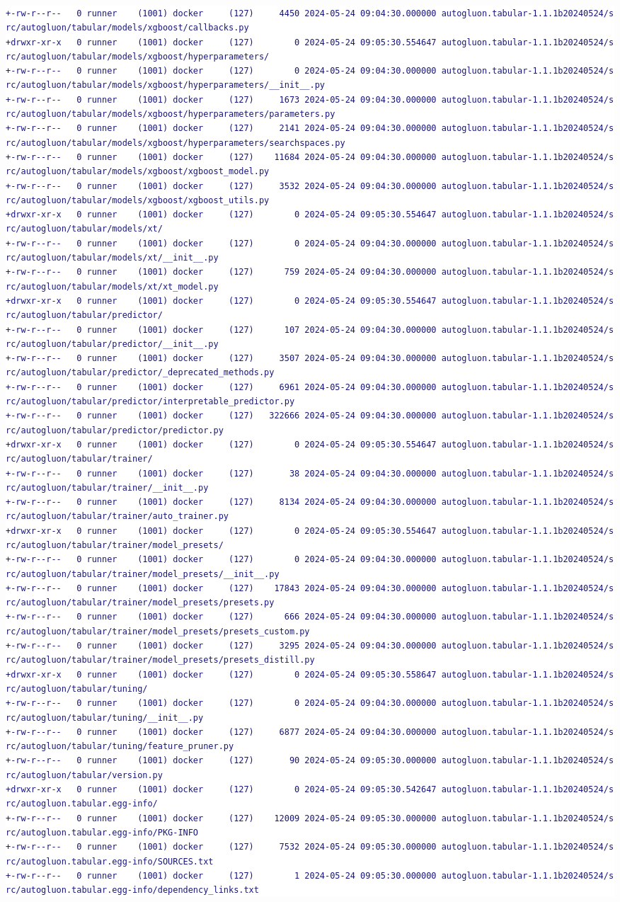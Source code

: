 ```diff
+-rw-r--r--   0 runner    (1001) docker     (127)     4450 2024-05-24 09:04:30.000000 autogluon.tabular-1.1.1b20240524/src/autogluon/tabular/models/xgboost/callbacks.py
+drwxr-xr-x   0 runner    (1001) docker     (127)        0 2024-05-24 09:05:30.554647 autogluon.tabular-1.1.1b20240524/src/autogluon/tabular/models/xgboost/hyperparameters/
+-rw-r--r--   0 runner    (1001) docker     (127)        0 2024-05-24 09:04:30.000000 autogluon.tabular-1.1.1b20240524/src/autogluon/tabular/models/xgboost/hyperparameters/__init__.py
+-rw-r--r--   0 runner    (1001) docker     (127)     1673 2024-05-24 09:04:30.000000 autogluon.tabular-1.1.1b20240524/src/autogluon/tabular/models/xgboost/hyperparameters/parameters.py
+-rw-r--r--   0 runner    (1001) docker     (127)     2141 2024-05-24 09:04:30.000000 autogluon.tabular-1.1.1b20240524/src/autogluon/tabular/models/xgboost/hyperparameters/searchspaces.py
+-rw-r--r--   0 runner    (1001) docker     (127)    11684 2024-05-24 09:04:30.000000 autogluon.tabular-1.1.1b20240524/src/autogluon/tabular/models/xgboost/xgboost_model.py
+-rw-r--r--   0 runner    (1001) docker     (127)     3532 2024-05-24 09:04:30.000000 autogluon.tabular-1.1.1b20240524/src/autogluon/tabular/models/xgboost/xgboost_utils.py
+drwxr-xr-x   0 runner    (1001) docker     (127)        0 2024-05-24 09:05:30.554647 autogluon.tabular-1.1.1b20240524/src/autogluon/tabular/models/xt/
+-rw-r--r--   0 runner    (1001) docker     (127)        0 2024-05-24 09:04:30.000000 autogluon.tabular-1.1.1b20240524/src/autogluon/tabular/models/xt/__init__.py
+-rw-r--r--   0 runner    (1001) docker     (127)      759 2024-05-24 09:04:30.000000 autogluon.tabular-1.1.1b20240524/src/autogluon/tabular/models/xt/xt_model.py
+drwxr-xr-x   0 runner    (1001) docker     (127)        0 2024-05-24 09:05:30.554647 autogluon.tabular-1.1.1b20240524/src/autogluon/tabular/predictor/
+-rw-r--r--   0 runner    (1001) docker     (127)      107 2024-05-24 09:04:30.000000 autogluon.tabular-1.1.1b20240524/src/autogluon/tabular/predictor/__init__.py
+-rw-r--r--   0 runner    (1001) docker     (127)     3507 2024-05-24 09:04:30.000000 autogluon.tabular-1.1.1b20240524/src/autogluon/tabular/predictor/_deprecated_methods.py
+-rw-r--r--   0 runner    (1001) docker     (127)     6961 2024-05-24 09:04:30.000000 autogluon.tabular-1.1.1b20240524/src/autogluon/tabular/predictor/interpretable_predictor.py
+-rw-r--r--   0 runner    (1001) docker     (127)   322666 2024-05-24 09:04:30.000000 autogluon.tabular-1.1.1b20240524/src/autogluon/tabular/predictor/predictor.py
+drwxr-xr-x   0 runner    (1001) docker     (127)        0 2024-05-24 09:05:30.554647 autogluon.tabular-1.1.1b20240524/src/autogluon/tabular/trainer/
+-rw-r--r--   0 runner    (1001) docker     (127)       38 2024-05-24 09:04:30.000000 autogluon.tabular-1.1.1b20240524/src/autogluon/tabular/trainer/__init__.py
+-rw-r--r--   0 runner    (1001) docker     (127)     8134 2024-05-24 09:04:30.000000 autogluon.tabular-1.1.1b20240524/src/autogluon/tabular/trainer/auto_trainer.py
+drwxr-xr-x   0 runner    (1001) docker     (127)        0 2024-05-24 09:05:30.554647 autogluon.tabular-1.1.1b20240524/src/autogluon/tabular/trainer/model_presets/
+-rw-r--r--   0 runner    (1001) docker     (127)        0 2024-05-24 09:04:30.000000 autogluon.tabular-1.1.1b20240524/src/autogluon/tabular/trainer/model_presets/__init__.py
+-rw-r--r--   0 runner    (1001) docker     (127)    17843 2024-05-24 09:04:30.000000 autogluon.tabular-1.1.1b20240524/src/autogluon/tabular/trainer/model_presets/presets.py
+-rw-r--r--   0 runner    (1001) docker     (127)      666 2024-05-24 09:04:30.000000 autogluon.tabular-1.1.1b20240524/src/autogluon/tabular/trainer/model_presets/presets_custom.py
+-rw-r--r--   0 runner    (1001) docker     (127)     3295 2024-05-24 09:04:30.000000 autogluon.tabular-1.1.1b20240524/src/autogluon/tabular/trainer/model_presets/presets_distill.py
+drwxr-xr-x   0 runner    (1001) docker     (127)        0 2024-05-24 09:05:30.558647 autogluon.tabular-1.1.1b20240524/src/autogluon/tabular/tuning/
+-rw-r--r--   0 runner    (1001) docker     (127)        0 2024-05-24 09:04:30.000000 autogluon.tabular-1.1.1b20240524/src/autogluon/tabular/tuning/__init__.py
+-rw-r--r--   0 runner    (1001) docker     (127)     6877 2024-05-24 09:04:30.000000 autogluon.tabular-1.1.1b20240524/src/autogluon/tabular/tuning/feature_pruner.py
+-rw-r--r--   0 runner    (1001) docker     (127)       90 2024-05-24 09:05:30.000000 autogluon.tabular-1.1.1b20240524/src/autogluon/tabular/version.py
+drwxr-xr-x   0 runner    (1001) docker     (127)        0 2024-05-24 09:05:30.542647 autogluon.tabular-1.1.1b20240524/src/autogluon.tabular.egg-info/
+-rw-r--r--   0 runner    (1001) docker     (127)    12009 2024-05-24 09:05:30.000000 autogluon.tabular-1.1.1b20240524/src/autogluon.tabular.egg-info/PKG-INFO
+-rw-r--r--   0 runner    (1001) docker     (127)     7532 2024-05-24 09:05:30.000000 autogluon.tabular-1.1.1b20240524/src/autogluon.tabular.egg-info/SOURCES.txt
+-rw-r--r--   0 runner    (1001) docker     (127)        1 2024-05-24 09:05:30.000000 autogluon.tabular-1.1.1b20240524/src/autogluon.tabular.egg-info/dependency_links.txt
```
